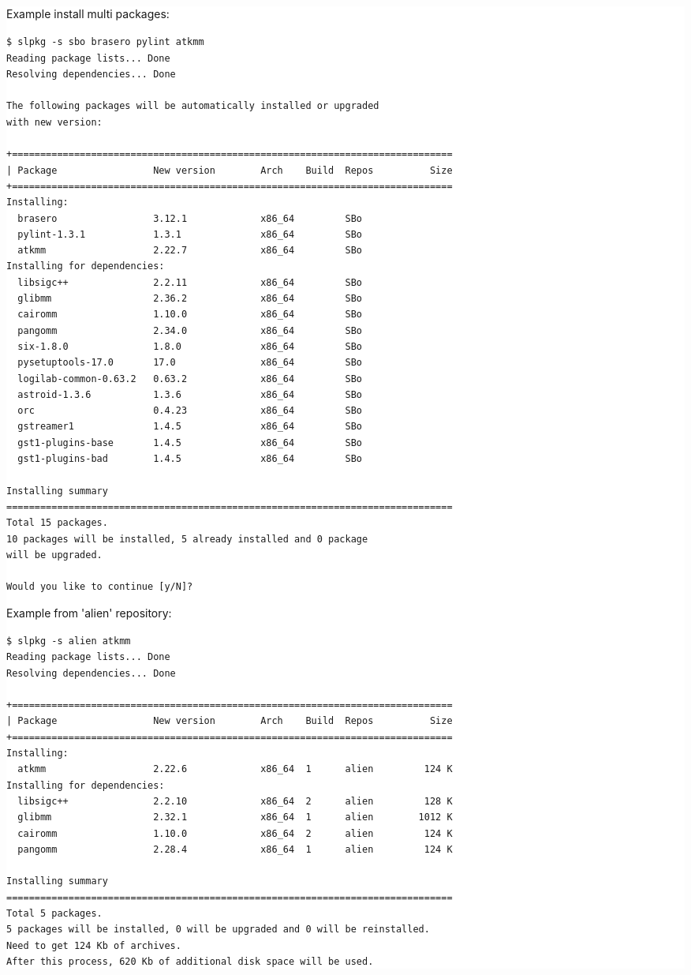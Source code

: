 Example install multi packages:

```
$ slpkg -s sbo brasero pylint atkmm
Reading package lists... Done
Resolving dependencies... Done

The following packages will be automatically installed or upgraded
with new version:

+==============================================================================
| Package                 New version        Arch    Build  Repos          Size
+==============================================================================
Installing:
  brasero                 3.12.1             x86_64         SBo
  pylint-1.3.1            1.3.1              x86_64         SBo
  atkmm                   2.22.7             x86_64         SBo
Installing for dependencies:
  libsigc++               2.2.11             x86_64         SBo
  glibmm                  2.36.2             x86_64         SBo
  cairomm                 1.10.0             x86_64         SBo
  pangomm                 2.34.0             x86_64         SBo
  six-1.8.0               1.8.0              x86_64         SBo
  pysetuptools-17.0       17.0               x86_64         SBo
  logilab-common-0.63.2   0.63.2             x86_64         SBo
  astroid-1.3.6           1.3.6              x86_64         SBo
  orc                     0.4.23             x86_64         SBo
  gstreamer1              1.4.5              x86_64         SBo
  gst1-plugins-base       1.4.5              x86_64         SBo
  gst1-plugins-bad        1.4.5              x86_64         SBo

Installing summary
===============================================================================
Total 15 packages.
10 packages will be installed, 5 already installed and 0 package
will be upgraded.

Would you like to continue [y/N]?
```

Example from 'alien' repository:

```
$ slpkg -s alien atkmm
Reading package lists... Done
Resolving dependencies... Done

+==============================================================================
| Package                 New version        Arch    Build  Repos          Size
+==============================================================================
Installing:
  atkmm                   2.22.6             x86_64  1      alien         124 K
Installing for dependencies:
  libsigc++               2.2.10             x86_64  2      alien         128 K
  glibmm                  2.32.1             x86_64  1      alien        1012 K
  cairomm                 1.10.0             x86_64  2      alien         124 K
  pangomm                 2.28.4             x86_64  1      alien         124 K

Installing summary
===============================================================================
Total 5 packages.
5 packages will be installed, 0 will be upgraded and 0 will be reinstalled.
Need to get 124 Kb of archives.
After this process, 620 Kb of additional disk space will be used.

```